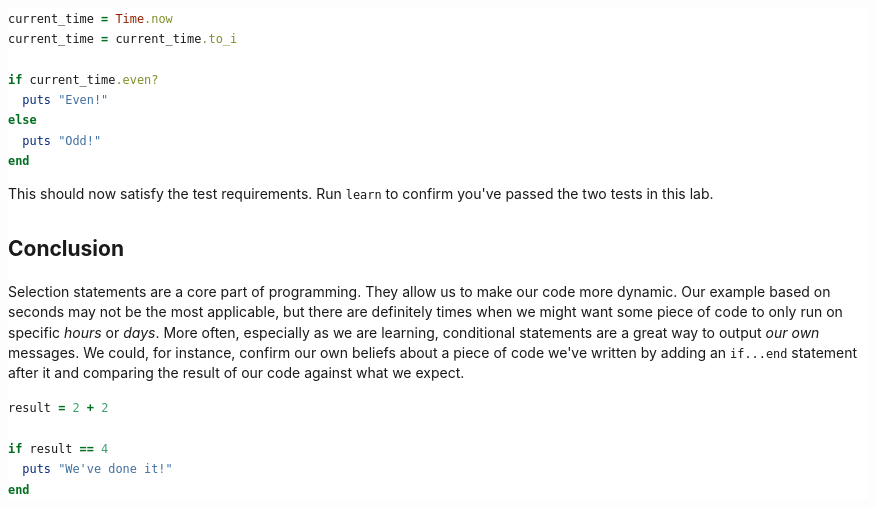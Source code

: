 ```ruby
current_time = Time.now
current_time = current_time.to_i

if current_time.even?
  puts "Even!"
else
  puts "Odd!"
end
```

This should now satisfy the test requirements. Run `learn` to confirm you've
passed the two tests in this lab.

## Conclusion

Selection statements are a core part of programming. They allow us to make our
code more dynamic. Our example based on seconds may not be the most applicable,
but there are definitely times when we might want some piece of code to only run
on specific _hours_ or _days_. More often, especially as we are learning,
conditional statements are a great way to output _our own_ messages. We could,
for instance, confirm our own beliefs about a piece of code we've written by
adding an `if...end` statement after it and comparing the result of our code
against what we expect.

```ruby
result = 2 + 2

if result == 4
  puts "We've done it!"
end
```

[time]: https://ruby-doc.org/core-2.6.3/Time.html
[now]: https://ruby-doc.org/core-2.6.3/Time.html#method-c-now
[demorgan]: https://en.wikipedia.org/wiki/De_Morgan%27s_laws



[epoch]: https://en.wikipedia.org/wiki/Unix_time